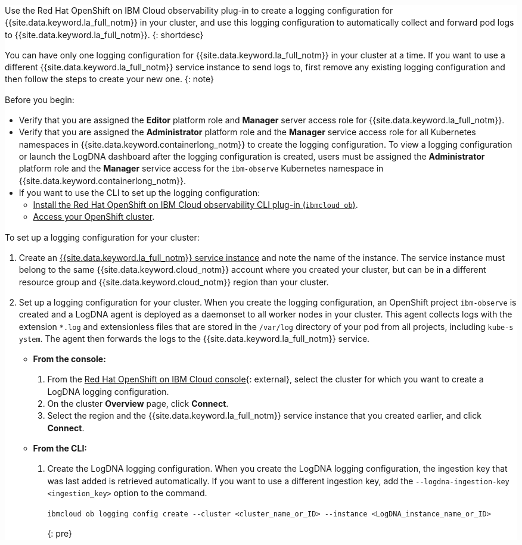 Use the Red Hat OpenShift on IBM Cloud observability plug-in to create a logging configuration for {{site.data.keyword.la_full_notm}} in your cluster, and use this logging configuration to automatically collect and forward pod logs to {{site.data.keyword.la_full_notm}}.
{: shortdesc}

You can have only one logging configuration for {{site.data.keyword.la_full_notm}} in your cluster at a time. If you want to use a different {{site.data.keyword.la_full_notm}} service instance to send logs to, first remove any existing logging configuration and then follow the steps to create your new one.
{: note}



Before you begin:
- Verify that you are assigned the **Editor** platform role and **Manager** server access role for {{site.data.keyword.la_full_notm}}.
- Verify that you are assigned the **Administrator** platform role and the **Manager** service access role for all Kubernetes namespaces in {{site.data.keyword.containerlong_notm}} to create the logging configuration. To view a logging configuration or launch the LogDNA dashboard after the logging configuration is created, users must be assigned the **Administrator** platform role and the **Manager** service access for the `ibm-observe` Kubernetes namespace in {{site.data.keyword.containerlong_notm}}.
- If you want to use the CLI to set up the logging configuration:
  - [Install the Red Hat OpenShift on IBM Cloud observability CLI plug-in (`ibmcloud ob`)](/docs/containers?topic=containers-cs_cli_install#cs_cli_install_steps).
  - [Access your OpenShift cluster](/docs/openshift?topic=openshift-access_cluster).

To set up a logging configuration for your cluster:

1. Create an [{{site.data.keyword.la_full_notm}} service instance](/docs/Log-Analysis-with-LogDNA?topic=Log-Analysis-with-LogDNA-provision) and note the name of the instance. The service instance must belong to the same {{site.data.keyword.cloud_notm}} account where you created your cluster, but can be in a different resource group and {{site.data.keyword.cloud_notm}} region than your cluster.
2. Set up a logging configuration for your cluster. When you create the logging configuration, an OpenShift project `ibm-observe` is created and a LogDNA agent is deployed as a daemonset to all worker nodes in your cluster. This agent collects logs with the extension `*.log` and extensionless files that are stored in the `/var/log` directory of your pod from all projects, including `kube-system`. The agent then forwards the logs to the {{site.data.keyword.la_full_notm}} service.

   - **From the console:**
     1. From the [Red Hat OpenShift on IBM Cloud console](https://cloud.ibm.com/kubernetes/clusters?platformType=openshift){: external}, select the cluster for which you want to create a LogDNA logging configuration.
     2. On the cluster **Overview** page, click **Connect**.
     3. Select the region and the {{site.data.keyword.la_full_notm}} service instance that you created earlier, and click **Connect**.

   - **From the CLI:**
     1.  Create the LogDNA logging configuration. When you create the LogDNA logging configuration, the ingestion key that was last added is retrieved automatically. If you want to use a different ingestion key, add the `--logdna-ingestion-key <ingestion_key>` option to the command.

         ```
         ibmcloud ob logging config create --cluster <cluster_name_or_ID> --instance <LogDNA_instance_name_or_ID>
         ```
         {: pre}
